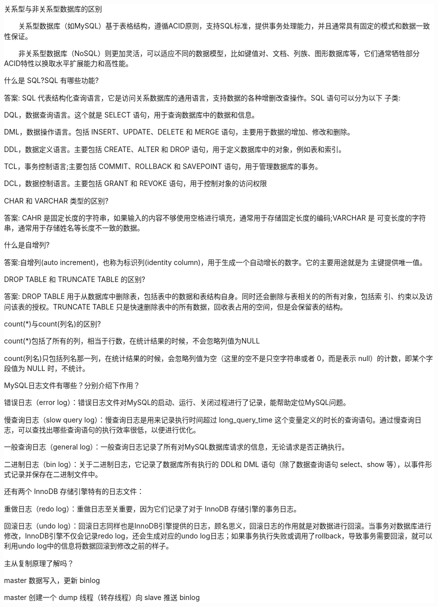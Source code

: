 ﻿
关系型与非关系型数据库的区别

`    `关系型数据库（如MySQL）基于表格结构，遵循ACID原则，支持SQL标准，提供事务处理能力，并且通常具有固定的模式和数据一致性保证。

`    `非关系型数据库（NoSQL）则更加灵活，可以适应不同的数据模型，比如键值对、文档、列族、图形数据库等，它们通常牺牲部分ACID特性以换取水平扩展能力和高性能。


什么是 SQL?SQL 有哪些功能?

答案: SQL 代表结构化查询语言，它是访问关系数据库的通用语言，支持数据的各种增删改查操作。SQL 语句可以分为以下 子类: 

DQL，数据查询语言。这个就是 SELECT 语句，用于查询数据库中的数据和信息。

DML，数据操作语言。包括 INSERT、UPDATE、DELETE 和 MERGE 语句，主要用于数据的增加、修改和删除。

DDL，数据定义语言。主要包括 CREATE、ALTER 和 DROP 语句，用于定义数据库中的对象，例如表和索引。

TCL，事务控制语言;主要包括 COMMIT、ROLLBACK 和 SAVEPOINT 语句，用于管理数据库的事务。

DCL，数据控制语言。主要包括 GRANT 和 REVOKE 语句，用于控制对象的访问权限

CHAR 和 VARCHAR 类型的区别?

答案: CAHR 是固定长度的字符串，如果输入的内容不够使用空格进行填充，通常用于存储固定长度的编码;VARCHAR 是 可变长度的字符串，通常用于存储姓名等长度不一致的数据。

什么是自增列?

答案:自增列(auto increment)，也称为标识列(identity column)，用于生成一个自动增长的数字。它的主要用途就是为 主键提供唯一值。

DROP TABLE 和 TRUNCATE TABLE 的区别?

答案: DROP TABLE 用于从数据库中删除表，包括表中的数据和表结构自身。同时还会删除与表相关的的所有对象，包括索 引、约束以及访问该表的授权。TRUNCATE TABLE 只是快速删除表中的所有数据，回收表占用的空间，但是会保留表的结构。

count(\*)与count(列名)的区别?

count(\*)包括了所有的列，相当于行数，在统计结果的时候，不会忽略列值为NULL

count(列名)只包括列名那一列，在统计结果的时候，会忽略列值为空（这里的空不是只空字符串或者 0，而是表示 null）的计数，即某个字段值为 NULL 时，不统计。

MySQL日志文件有哪些？分别介绍下作用？

错误日志（error log）：错误日志文件对MySQL的启动、运行、关闭过程进行了记录，能帮助定位MySQL问题。

慢查询日志（slow query log）：慢查询日志是用来记录执行时间超过 long\_query\_time 这个变量定义的时长的查询语句。通过慢查询日志，可以查找出哪些查询语句的执行效率很低，以便进行优化。

一般查询日志（general log）：一般查询日志记录了所有对MySQL数据库请求的信息，无论请求是否正确执行。

二进制日志（bin log）：关于二进制日志，它记录了数据库所有执行的 DDL和 DML 语句（除了数据查询语句 select、show 等），以事件形式记录并保存在二进制文件中。

还有两个 InnoDB 存储引擎特有的日志文件：

重做日志（redo log）：重做日志至关重要，因为它们记录了对于 InnoDB 存储引擎的事务日志。

回滚日志（undo log）：回滚日志同样也是InnoDB引擎提供的日志，顾名思义，回滚日志的作用就是对数据进行回滚。当事务对数据库进行修改，InnoDB引擎不仅会记录redo log，还会生成对应的undo log日志；如果事务执行失败或调用了rollback，导致事务需要回滚，就可以利用undo log中的信息将数据回滚到修改之前的样子。

主从复制原理了解吗？

master 数据写入，更新 binlog

master 创建一个 dump 线程（转存线程）向 slave 推送 binlog
